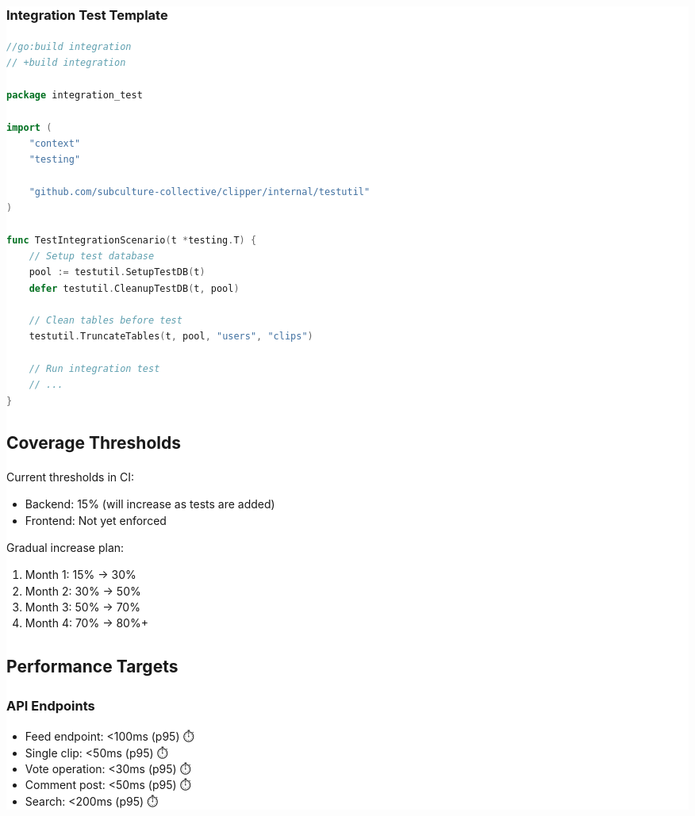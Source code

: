 ### Integration Test Template

```go
//go:build integration
// +build integration

package integration_test

import (
    "context"
    "testing"
    
    "github.com/subculture-collective/clipper/internal/testutil"
)

func TestIntegrationScenario(t *testing.T) {
    // Setup test database
    pool := testutil.SetupTestDB(t)
    defer testutil.CleanupTestDB(t, pool)
    
    // Clean tables before test
    testutil.TruncateTables(t, pool, "users", "clips")
    
    // Run integration test
    // ...
}
```

## Coverage Thresholds

Current thresholds in CI:

- Backend: 15% (will increase as tests are added)
- Frontend: Not yet enforced

Gradual increase plan:

1. Month 1: 15% → 30%
2. Month 2: 30% → 50%
3. Month 3: 50% → 70%
4. Month 4: 70% → 80%+

## Performance Targets

### API Endpoints

- Feed endpoint: <100ms (p95) ⏱️
- Single clip: <50ms (p95) ⏱️
- Vote operation: <30ms (p95) ⏱️
- Comment post: <50ms (p95) ⏱️
- Search: <200ms (p95) ⏱️
